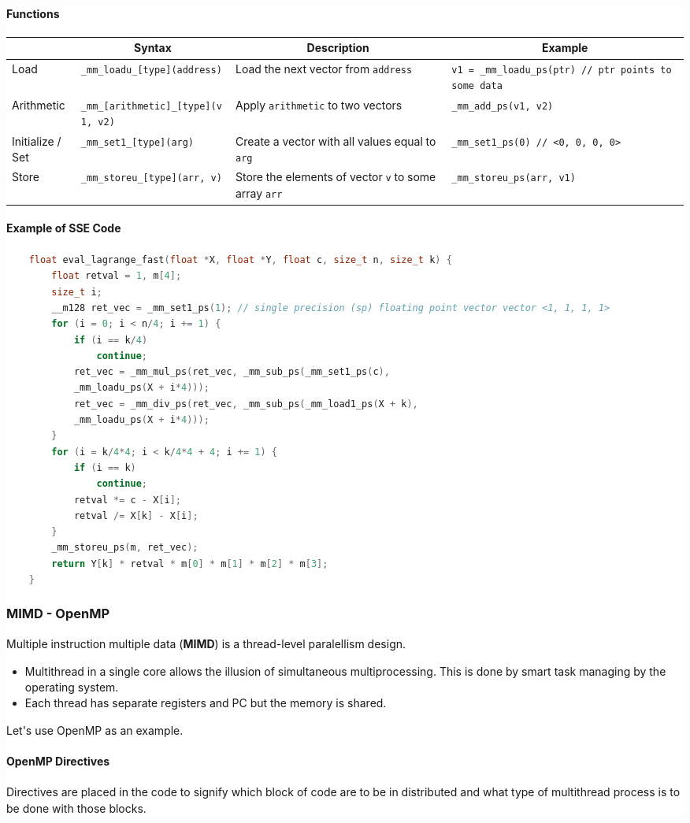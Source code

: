 #### Functions
|                  |              Syntax               |                      Description                      |                       Example                       |
| ---------------- | --------------------------------- | ----------------------------------------------------- | --------------------------------------------------- |
| Load             | `_mm_loadu_[type](address)`       | Load the next vector from `address`                   | `v1 = _mm_loadu_ps(ptr) // ptr points to some data` |
| Arithmetic       | `_mm_[arithmetic]_[type](v1, v2)` | Apply `arithmetic` to two vectors                     | `_mm_add_ps(v1, v2)`                                |
| Initialize / Set | `_mm_set1_[type](arg)`            | Create a vector with all values equal to `arg`        | `_mm_set1_ps(0) // <0, 0, 0, 0>`                    |
| Store            | `_mm_storeu_[type](arr, v)`      | Store the elements of vector `v` to some array `arr` | `_mm_storeu_ps(arr, v1)`                            |


#### Example of SSE Code

```c
    float eval_lagrange_fast(float *X, float *Y, float c, size_t n, size_t k) {
        float retval = 1, m[4];
        size_t i;
        __m128 ret_vec = _mm_set1_ps(1); // single precision (sp) floating point vector vector <1, 1, 1, 1> 
        for (i = 0; i < n/4; i += 1) {
            if (i == k/4)
                continue;
            ret_vec = _mm_mul_ps(ret_vec, _mm_sub_ps(_mm_set1_ps(c),
            _mm_loadu_ps(X + i*4)));
            ret_vec = _mm_div_ps(ret_vec, _mm_sub_ps(_mm_load1_ps(X + k),
            _mm_loadu_ps(X + i*4)));
        }
        for (i = k/4*4; i < k/4*4 + 4; i += 1) {
            if (i == k)
                continue;
            retval *= c - X[i];
            retval /= X[k] - X[i];
        }
        _mm_storeu_ps(m, ret_vec);
        return Y[k] * retval * m[0] * m[1] * m[2] * m[3];
    }
```

### MIMD - OpenMP

Multiple instruction multiple data (**MIMD**) is a thread-level paralellism design. 

* Multithread in a single core allows the illusion of simultaneous multiprocessing. This is done by smart task managing by the operating system.
* Each thread has separate registers and PC but the memory is shared.

Let's use OpenMP as an example.

#### OpenMP Directives

Directives are placed in the code to signify which block of code are to be in distributed and what type of multithread process is to be done with those blocks.
